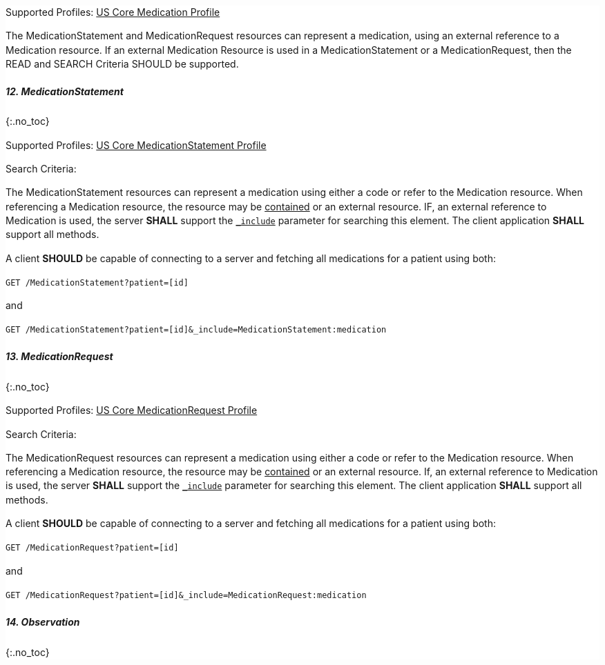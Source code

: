 Supported Profiles:  [US Core Medication Profile](http://hl7.org/fhir/us/core/StructureDefinition-us-core-medication.html)

The MedicationStatement and MedicationRequest resources can represent a medication, using an external reference to a Medication resource. If an external Medication Resource is used in a MedicationStatement or a MedicationRequest, then the READ and SEARCH Criteria SHOULD be supported.

##### 12. MedicationStatement
{:.no_toc}

Supported Profiles:  [US Core MedicationStatement Profile](http://hl7.org/fhir/us/core/StructureDefinition-us-core-medicationstatement.html)

Search Criteria:

The MedicationStatement resources can represent a medication using either a code or refer to the Medication resource.  When referencing a Medication resource, the resource may be [contained](http://hl7.org/fhir/2017Jan/references.html#contained) or an external resource. IF, an external reference to Medication is used, the server **SHALL** support the [`_include`](http://hl7.org/fhir/2017Jan/references.html#include) parameter for searching this element. The client application **SHALL** support all methods.

A client **SHOULD** be capable of connecting to a server and fetching all medications for a patient using both:

  `GET /MedicationStatement?patient=[id]`

  and

  `GET /MedicationStatement?patient=[id]&_include=MedicationStatement:medication`



##### 13. MedicationRequest
{:.no_toc}

Supported Profiles:  [US Core MedicationRequest Profile](http://hl7.org/fhir/us/core/StructureDefinition-us-core-medicationrequest.html)

Search Criteria:

 The MedicationRequest resources can represent a medication using either a code or refer to the Medication resource.  When referencing a Medication resource, the resource may be [contained](http://hl7.org/fhir/2017Jan/references.html#contained) or an external resource. If, an external reference to Medication is used, the server **SHALL** support the [`_include`](http://hl7.org/fhir/2017Jan/references.html#include) parameter for searching this element. The client application **SHALL** support all methods.

A client **SHOULD** be capable of connecting to a server and fetching all medications for a patient using both:

  `GET /MedicationRequest?patient=[id]`

  and

  `GET /MedicationRequest?patient=[id]&_include=MedicationRequest:medication`

##### 14. Observation
{:.no_toc}
